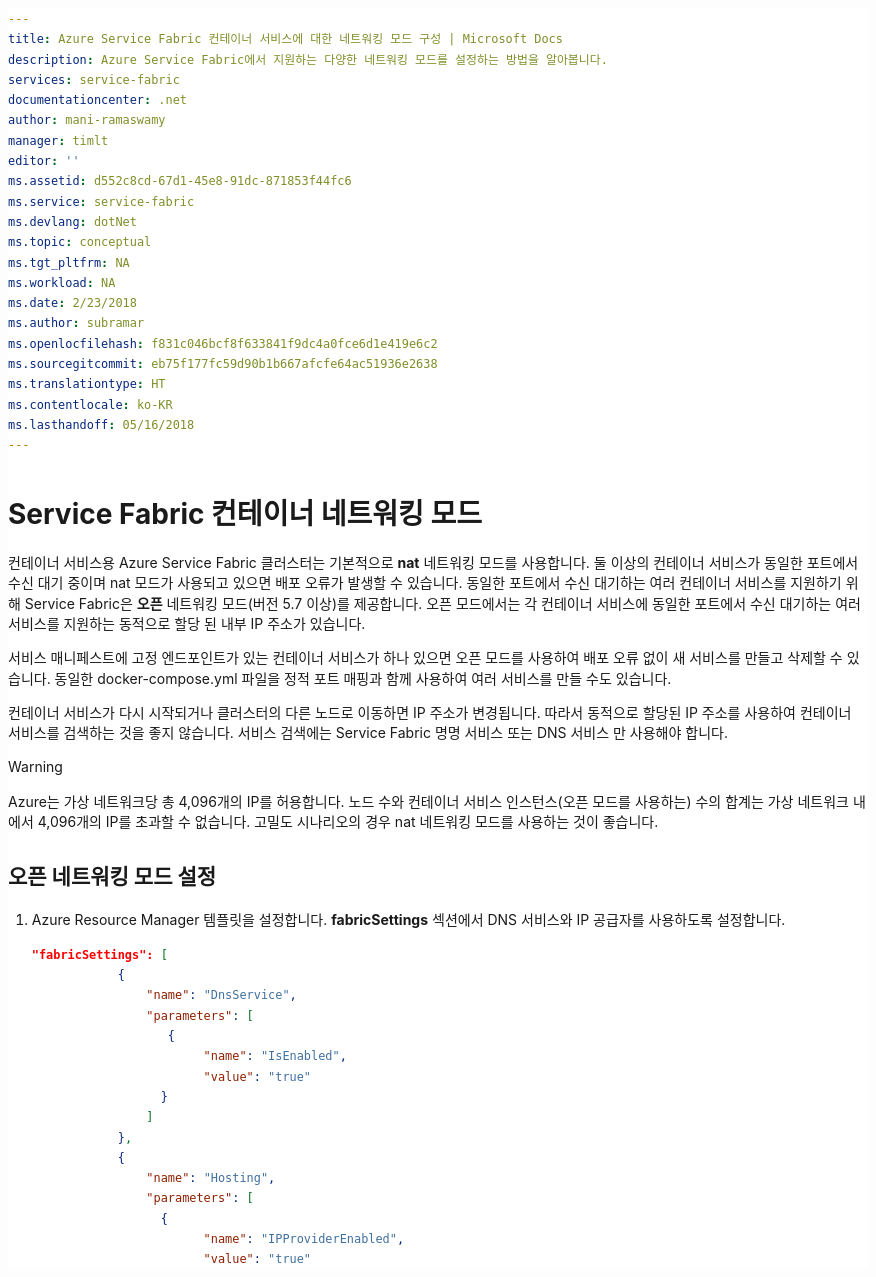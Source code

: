 ```yaml
---
title: Azure Service Fabric 컨테이너 서비스에 대한 네트워킹 모드 구성 | Microsoft Docs
description: Azure Service Fabric에서 지원하는 다양한 네트워킹 모드를 설정하는 방법을 알아봅니다.
services: service-fabric
documentationcenter: .net
author: mani-ramaswamy
manager: timlt
editor: ''
ms.assetid: d552c8cd-67d1-45e8-91dc-871853f44fc6
ms.service: service-fabric
ms.devlang: dotNet
ms.topic: conceptual
ms.tgt_pltfrm: NA
ms.workload: NA
ms.date: 2/23/2018
ms.author: subramar
ms.openlocfilehash: f831c046bcf8f633841f9dc4a0fce6d1e419e6c2
ms.sourcegitcommit: eb75f177fc59d90b1b667afcfe64ac51936e2638
ms.translationtype: HT
ms.contentlocale: ko-KR
ms.lasthandoff: 05/16/2018
---
```

# <a name="service-fabric-container-networking-modes"></a>Service Fabric 컨테이너 네트워킹 모드

컨테이너 서비스용 Azure Service Fabric 클러스터는 기본적으로 **nat** 네트워킹 모드를 사용합니다. 둘 이상의 컨테이너 서비스가 동일한 포트에서 수신 대기 중이며 nat 모드가 사용되고 있으면 배포 오류가 발생할 수 있습니다. 동일한 포트에서 수신 대기하는 여러 컨테이너 서비스를 지원하기 위해 Service Fabric은 **오픈** 네트워킹 모드(버전 5.7 이상)를 제공합니다. 오픈 모드에서는 각 컨테이너 서비스에 동일한 포트에서 수신 대기하는 여러 서비스를 지원하는 동적으로 할당 된 내부 IP 주소가 있습니다.  

서비스 매니페스트에 고정 엔드포인트가 있는 컨테이너 서비스가 하나 있으면 오픈 모드를 사용하여 배포 오류 없이 새 서비스를 만들고 삭제할 수 있습니다. 동일한 docker-compose.yml 파일을 정적 포트 매핑과 함께 사용하여 여러 서비스를 만들 수도 있습니다.

컨테이너 서비스가 다시 시작되거나 클러스터의 다른 노드로 이동하면 IP 주소가 변경됩니다. 따라서 동적으로 할당된 IP 주소를 사용하여 컨테이너 서비스를 검색하는 것을 좋지 않습니다. 서비스 검색에는 Service Fabric 명명 서비스 또는 DNS 서비스 만 사용해야 합니다. 

>[!WARNING]
>Azure는 가상 네트워크당 총 4,096개의 IP를 허용합니다. 노드 수와 컨테이너 서비스 인스턴스(오픈 모드를 사용하는) 수의 합계는 가상 네트워크 내에서 4,096개의 IP를 초과할 수 없습니다. 고밀도 시나리오의 경우 nat 네트워킹 모드를 사용하는 것이 좋습니다.
>

## <a name="set-up-open-networking-mode"></a>오픈 네트워킹 모드 설정

1. Azure Resource Manager 템플릿을 설정합니다. **fabricSettings** 섹션에서 DNS 서비스와 IP 공급자를 사용하도록 설정합니다. 

    ```json
    "fabricSettings": [
                {
                    "name": "DnsService",
                    "parameters": [
                       {
                            "name": "IsEnabled",
                            "value": "true"
                      }
                    ]
                },
                {
                    "name": "Hosting",
                    "parameters": [
                      { 
                            "name": "IPProviderEnabled",
                            "value": "true"